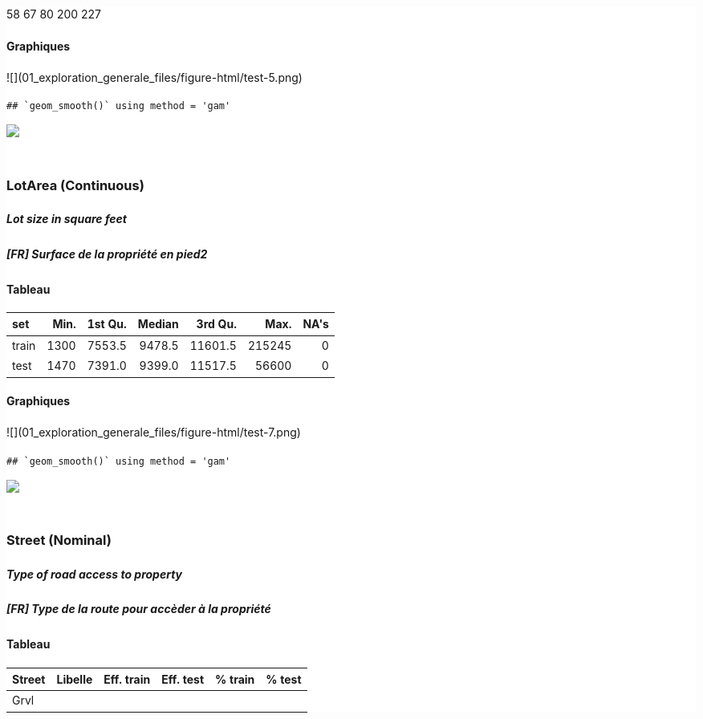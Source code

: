    <td style="text-align:right;"> 58 </td>
   <td style="text-align:right;"> 67 </td>
   <td style="text-align:right;"> 80 </td>
   <td style="text-align:right;"> 200 </td>
   <td style="text-align:right;"> 227 </td>
  </tr>
</tbody>
</table><h4>Graphiques</h3>![](01_exploration_generale_files/figure-html/test-5.png)

```
## `geom_smooth()` using method = 'gam'
```

![](01_exploration_generale_files/figure-html/test-6.png)<br/><br/><h3 class='title'>LotArea (Continuous)</h3><h5 class='title'>Lot size in square feet</h5><h5 class='title'><em>[FR] Surface de la propriété en pied2</em></h5><h4>Tableau</h3><table class='table'>
 <thead>
  <tr>
   <th style="text-align:left;"> set </th>
   <th style="text-align:right;"> Min. </th>
   <th style="text-align:right;"> 1st Qu. </th>
   <th style="text-align:right;"> Median </th>
   <th style="text-align:right;"> 3rd Qu. </th>
   <th style="text-align:right;"> Max. </th>
   <th style="text-align:right;"> NA's </th>
  </tr>
 </thead>
<tbody>
  <tr>
   <td style="text-align:left;"> train </td>
   <td style="text-align:right;"> 1300 </td>
   <td style="text-align:right;"> 7553.5 </td>
   <td style="text-align:right;"> 9478.5 </td>
   <td style="text-align:right;"> 11601.5 </td>
   <td style="text-align:right;"> 215245 </td>
   <td style="text-align:right;"> 0 </td>
  </tr>
  <tr>
   <td style="text-align:left;"> test </td>
   <td style="text-align:right;"> 1470 </td>
   <td style="text-align:right;"> 7391.0 </td>
   <td style="text-align:right;"> 9399.0 </td>
   <td style="text-align:right;"> 11517.5 </td>
   <td style="text-align:right;"> 56600 </td>
   <td style="text-align:right;"> 0 </td>
  </tr>
</tbody>
</table><h4>Graphiques</h3>![](01_exploration_generale_files/figure-html/test-7.png)

```
## `geom_smooth()` using method = 'gam'
```

![](01_exploration_generale_files/figure-html/test-8.png)<br/><br/><h3 class='title'>Street (Nominal)</h3><h5 class='title'>Type of road access to property</h5><h5 class='title'><em>[FR] Type de la route pour accèder à la propriété</em></h5><h4>Tableau</h3><table class='table'>
 <thead>
  <tr>
   <th style="text-align:left;"> Street </th>
   <th style="text-align:left;"> Libelle </th>
   <th style="text-align:right;"> Eff. train </th>
   <th style="text-align:right;"> Eff. test </th>
   <th style="text-align:right;"> % train </th>
   <th style="text-align:right;"> % test </th>
  </tr>
 </thead>
<tbody>
  <tr>
   <td style="text-align:left;"> Grvl </td>